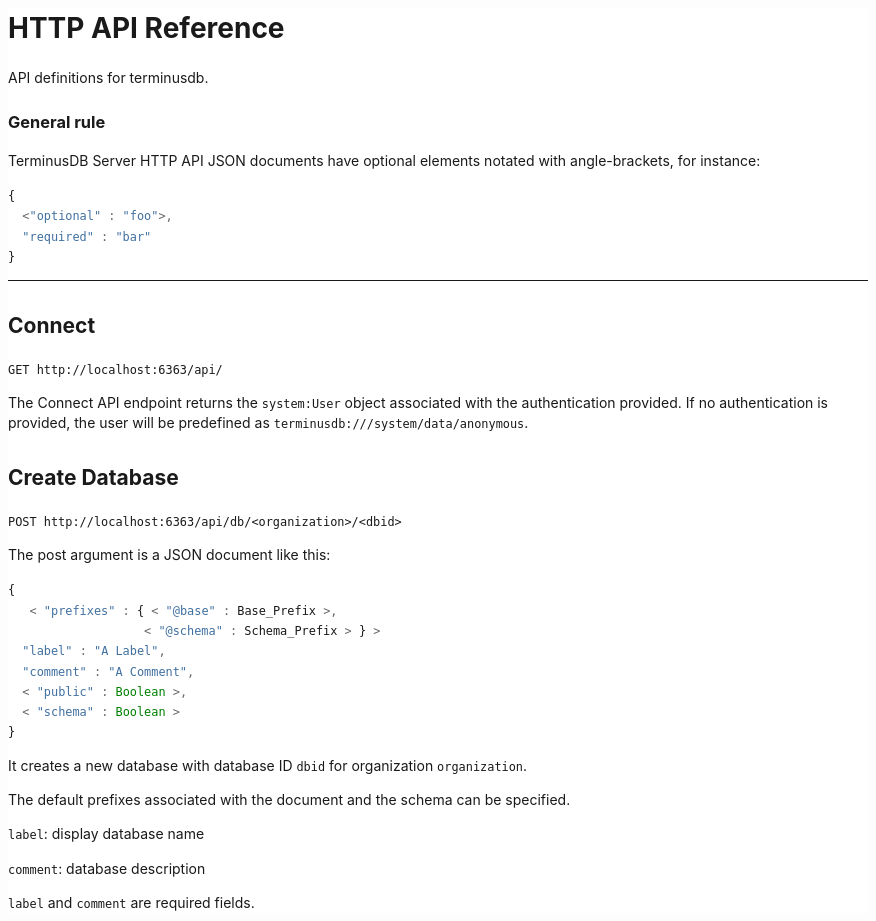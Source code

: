 # HTTP API Reference

API definitions for terminusdb.

### General rule

TerminusDB Server HTTP API JSON documents have optional elements notated with angle-brackets, for instance:

```jsx
{
  <"optional" : "foo">,
  "required" : "bar"
}
```

***

## Connect

```
GET http://localhost:6363/api/
```

The Connect API endpoint returns the `system:User` object associated with the authentication provided. If no authentication is provided, the user will be predefined as `terminusdb:///system/data/anonymous`.

## Create Database

```
POST http://localhost:6363/api/db/<organization>/<dbid>
```

The post argument is a JSON document like this:

```jsx
{
   < "prefixes" : { < "@base" : Base_Prefix >,
                   < "@schema" : Schema_Prefix > } >
  "label" : "A Label",
  "comment" : "A Comment",
  < "public" : Boolean >,
  < "schema" : Boolean >
}
```

It creates a new database with database ID `dbid` for organization `organization`.

The default prefixes associated with the document and the schema can be specified.

`label`: display database name

`comment`: database description

`label` and `comment` are required fields.
